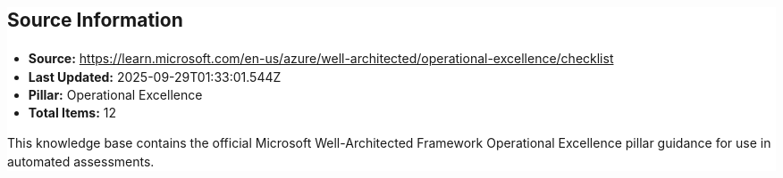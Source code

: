 ## Source Information

- **Source:** https://learn.microsoft.com/en-us/azure/well-architected/operational-excellence/checklist
- **Last Updated:** 2025-09-29T01:33:01.544Z
- **Pillar:** Operational Excellence
- **Total Items:** 12

This knowledge base contains the official Microsoft Well-Architected Framework Operational Excellence pillar guidance for use in automated assessments.